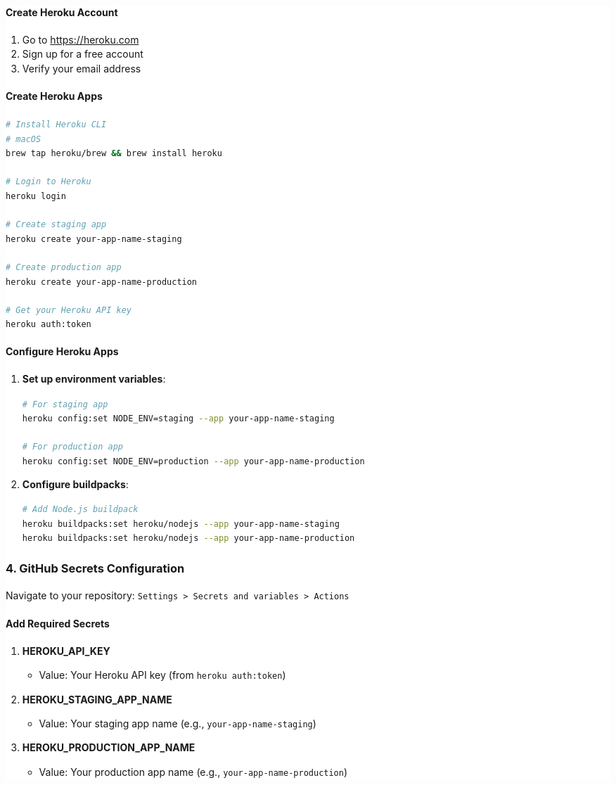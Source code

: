 #### Create Heroku Account
1. Go to https://heroku.com
2. Sign up for a free account
3. Verify your email address

#### Create Heroku Apps
```bash
# Install Heroku CLI
# macOS
brew tap heroku/brew && brew install heroku

# Login to Heroku
heroku login

# Create staging app
heroku create your-app-name-staging

# Create production app
heroku create your-app-name-production

# Get your Heroku API key
heroku auth:token
```

#### Configure Heroku Apps
1. **Set up environment variables**:
   ```bash
   # For staging app
   heroku config:set NODE_ENV=staging --app your-app-name-staging
   
   # For production app
   heroku config:set NODE_ENV=production --app your-app-name-production
   ```

2. **Configure buildpacks**:
   ```bash
   # Add Node.js buildpack
   heroku buildpacks:set heroku/nodejs --app your-app-name-staging
   heroku buildpacks:set heroku/nodejs --app your-app-name-production
   ```

### 4. GitHub Secrets Configuration

Navigate to your repository: `Settings > Secrets and variables > Actions`

#### Add Required Secrets

1. **HEROKU_API_KEY**
   - Value: Your Heroku API key (from `heroku auth:token`)

2. **HEROKU_STAGING_APP_NAME**
   - Value: Your staging app name (e.g., `your-app-name-staging`)

3. **HEROKU_PRODUCTION_APP_NAME**
   - Value: Your production app name (e.g., `your-app-name-production`)
